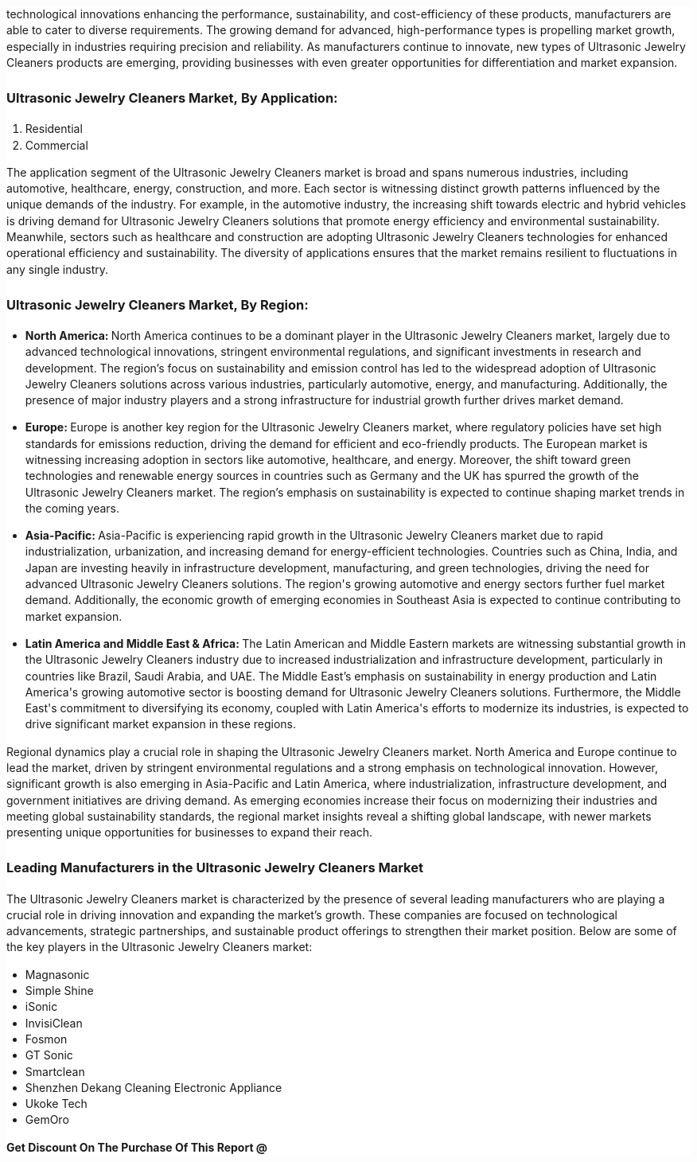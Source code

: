 technological innovations enhancing the performance, sustainability, and cost-efficiency of these products, manufacturers are able to cater to diverse requirements. The growing demand for advanced, high-performance types is propelling market growth, especially in industries requiring precision and reliability. As manufacturers continue to innovate, new types of Ultrasonic Jewelry Cleaners products are emerging, providing businesses with even greater opportunities for differentiation and market expansion.</p><h3>Ultrasonic Jewelry Cleaners Market,&nbsp;By Application:</h3><ol><li>Residential<li> Commercial</li></ol><p>The application segment of the Ultrasonic Jewelry Cleaners market is broad and spans numerous industries, including automotive, healthcare, energy, construction, and more. Each sector is witnessing distinct growth patterns influenced by the unique demands of the industry. For example, in the automotive industry, the increasing shift towards electric and hybrid vehicles is driving demand for Ultrasonic Jewelry Cleaners solutions that promote energy efficiency and environmental sustainability. Meanwhile, sectors such as healthcare and construction are adopting Ultrasonic Jewelry Cleaners technologies for enhanced operational efficiency and sustainability. The diversity of applications ensures that the market remains resilient to fluctuations in any single industry.</p><h3>Ultrasonic Jewelry Cleaners Market, By Region:</h3><ul><li><p><strong>North America:&nbsp;</strong>North America continues to be a dominant player in the Ultrasonic Jewelry Cleaners market, largely due to advanced technological innovations, stringent environmental regulations, and significant investments in research and development. The region&rsquo;s focus on sustainability and emission control has led to the widespread adoption of Ultrasonic Jewelry Cleaners solutions across various industries, particularly automotive, energy, and manufacturing. Additionally, the presence of major industry players and a strong infrastructure for industrial growth further drives market demand.</p></li><li><p><strong><strong>Europe:&nbsp;</strong></strong>Europe is another key region for the Ultrasonic Jewelry Cleaners market, where regulatory policies have set high standards for emissions reduction, driving the demand for efficient and eco-friendly products. The European market is witnessing increasing adoption in sectors like automotive, healthcare, and energy. Moreover, the shift toward green technologies and renewable energy sources in countries such as Germany and the UK has spurred the growth of the Ultrasonic Jewelry Cleaners market. The region&rsquo;s emphasis on sustainability is expected to continue shaping market trends in the coming years.</p></li><li><p><strong><strong>Asia-Pacific:&nbsp;</strong></strong>Asia-Pacific is experiencing rapid growth in the Ultrasonic Jewelry Cleaners market due to rapid industrialization, urbanization, and increasing demand for energy-efficient technologies. Countries such as China, India, and Japan are investing heavily in infrastructure development, manufacturing, and green technologies, driving the need for advanced Ultrasonic Jewelry Cleaners solutions. The region's growing automotive and energy sectors further fuel market demand. Additionally, the economic growth of emerging economies in Southeast Asia is expected to continue contributing to market expansion.</p></li><li><p><strong><strong>Latin America and Middle East &amp; Africa:&nbsp;</strong></strong>The Latin American and Middle Eastern markets are witnessing substantial growth in the Ultrasonic Jewelry Cleaners industry due to increased industrialization and infrastructure development, particularly in countries like Brazil, Saudi Arabia, and UAE. The Middle East&rsquo;s emphasis on sustainability in energy production and Latin America's growing automotive sector is boosting demand for Ultrasonic Jewelry Cleaners solutions. Furthermore, the Middle East's commitment to diversifying its economy, coupled with Latin America's efforts to modernize its industries, is expected to drive significant market expansion in these regions.</p></li></ul><p>Regional dynamics play a crucial role in shaping the Ultrasonic Jewelry Cleaners market. North America and Europe continue to lead the market, driven by stringent environmental regulations and a strong emphasis on technological innovation. However, significant growth is also emerging in Asia-Pacific and Latin America, where industrialization, infrastructure development, and government initiatives are driving demand. As emerging economies increase their focus on modernizing their industries and meeting global sustainability standards, the regional market insights reveal a shifting global landscape, with newer markets presenting unique opportunities for businesses to expand their reach.</p><h3><strong>Leading Manufacturers in the Ultrasonic Jewelry Cleaners Market</strong></h3><p>The Ultrasonic Jewelry Cleaners market is characterized by the presence of several leading manufacturers who are playing a crucial role in driving innovation and expanding the market&rsquo;s growth. These companies are focused on technological advancements, strategic partnerships, and sustainable product offerings to strengthen their market position. Below are some of the key players in the Ultrasonic Jewelry Cleaners market:</p></div><div class="article-main__content" data-test-id="publishing-text-block"><ul><li><span class="">Magnasonic<li> Simple Shine<li> iSonic<li> InvisiClean<li> Fosmon<li> GT Sonic<li> Smartclean<li> Shenzhen Dekang Cleaning Electronic Appliance<li> Ukoke Tech<li> GemOro</span></li></ul></div><div class="article-main__content" data-test-id="publishing-text-block"><p><span class="font-[700]"><strong>Get Discount On The Purchase Of This Report @</strong>